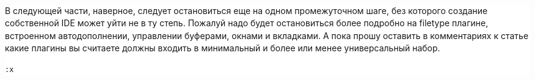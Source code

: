 В следующей части, наверное, следует остановиться еще на одном промежуточном шаге, без которого создание собственной IDE может уйти не в ту степь. Пожалуй надо будет остановиться более подробно на filetype плагине,  встроенном автодополнении, управлении буферами, окнами и вкладками. А пока прошу оставить в комментариях к статье какие плагины вы считаете должны входить в минимальный и более или менее универсальный набор.

`:x`
